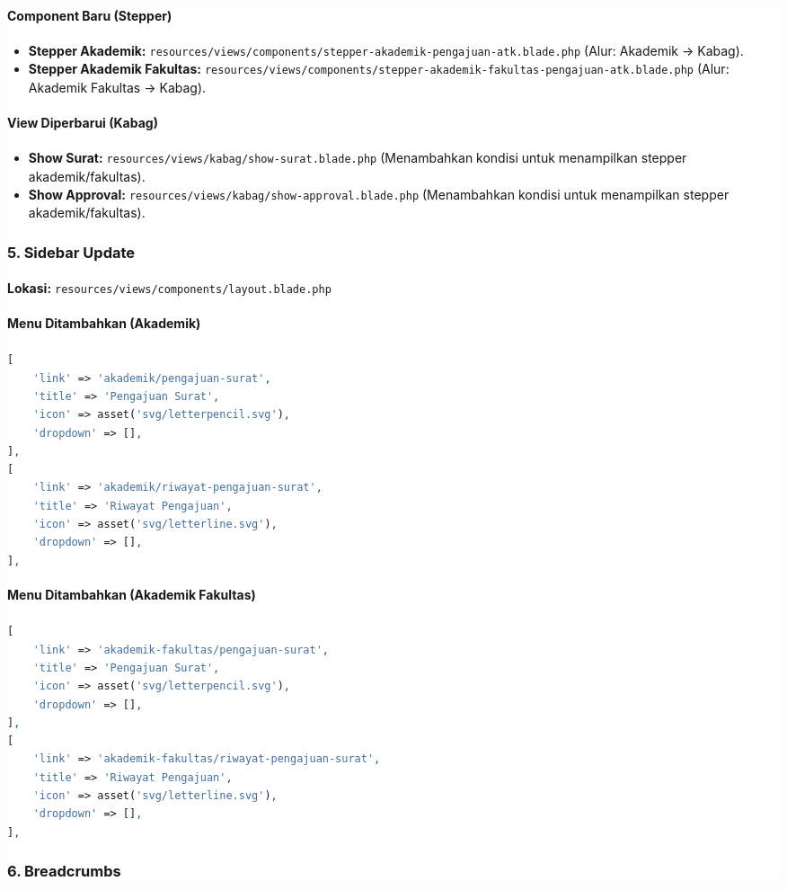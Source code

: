 #### Component Baru (Stepper)

- **Stepper Akademik:** `resources/views/components/stepper-akademik-pengajuan-atk.blade.php` (Alur: Akademik → Kabag).
- **Stepper Akademik Fakultas:** `resources/views/components/stepper-akademik-fakultas-pengajuan-atk.blade.php` (Alur: Akademik Fakultas → Kabag).

#### View Diperbarui (Kabag)

- **Show Surat:** `resources/views/kabag/show-surat.blade.php` (Menambahkan kondisi untuk menampilkan stepper akademik/fakultas).
- **Show Approval:** `resources/views/kabag/show-approval.blade.php` (Menambahkan kondisi untuk menampilkan stepper akademik/fakultas).

### 5. Sidebar Update

**Lokasi:** `resources/views/components/layout.blade.php`

#### Menu Ditambahkan (Akademik)

```php
[
    'link' => 'akademik/pengajuan-surat',
    'title' => 'Pengajuan Surat',
    'icon' => asset('svg/letterpencil.svg'),
    'dropdown' => [],
],
[
    'link' => 'akademik/riwayat-pengajuan-surat',
    'title' => 'Riwayat Pengajuan',
    'icon' => asset('svg/letterline.svg'),
    'dropdown' => [],
],
```

#### Menu Ditambahkan (Akademik Fakultas)

```php
[
    'link' => 'akademik-fakultas/pengajuan-surat',
    'title' => 'Pengajuan Surat',
    'icon' => asset('svg/letterpencil.svg'),
    'dropdown' => [],
],
[
    'link' => 'akademik-fakultas/riwayat-pengajuan-surat',
    'title' => 'Riwayat Pengajuan',
    'icon' => asset('svg/letterline.svg'),
    'dropdown' => [],
],
```

### 6. Breadcrumbs
